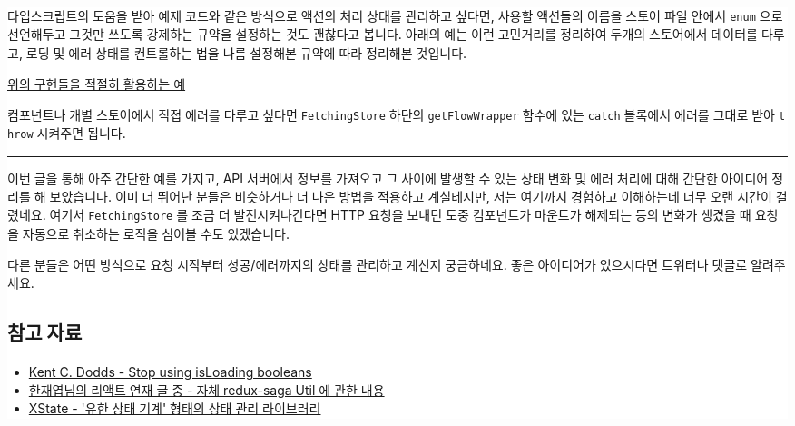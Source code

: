 타입스크립트의 도움을 받아 예제 코드와 같은 방식으로 액션의 처리 상태를 관리하고 싶다면, 사용할 액션들의 이름을 스토어 파일 안에서 `enum` 으로 선언해두고 그것만 쓰도록 강제하는 규약을 설정하는 것도 괜찮다고 봅니다. 아래의 예는 이런 고민거리를 정리하여 두개의 스토어에서 데이터를 다루고, 로딩 및 에러 상태를 컨트롤하는 법을 나름 설정해본 규약에 따라 정리해본 것입니다.

[위의 구현들을 적절히 활용하는 예](https://codesandbox.io/s/handling-error-4-nmusj)

컴포넌트나 개별 스토어에서 직접 에러를 다루고 싶다면 `FetchingStore` 하단의 `getFlowWrapper` 함수에 있는 `catch` 블록에서 에러를 그대로 받아 `throw` 시켜주면 됩니다.

---

이번 글을 통해 아주 간단한 예를 가지고, API 서버에서 정보를 가져오고 그 사이에 발생할 수 있는 상태 변화 및 에러 처리에 대해 간단한 아이디어 정리를 해 보았습니다. 이미 더 뛰어난 분들은 비슷하거나 더 나은 방법을 적용하고 계실테지만, 저는 여기까지 경험하고 이해하는데 너무 오랜 시간이 걸렸네요. 여기서 `FetchingStore` 를 조금 더 발전시켜나간다면 HTTP 요청을 보내던 도중 컴포넌트가 마운트가 해제되는 등의 변화가 생겼을 때 요청을 자동으로 취소하는 로직을 심어볼 수도 있겠습니다.

다른 분들은 어떤 방식으로 요청 시작부터 성공/에러까지의 상태를 관리하고 계신지 궁금하네요. 좋은 아이디어가 있으시다면 트위터나 댓글로 알려주세요.

## 참고 자료

- [Kent C. Dodds - Stop using isLoading booleans](https://kentcdodds.com/blog/stop-using-isloading-booleans/)
- [한재엽님의 리액트 연재 글 중 - 자체 redux-saga Util 에 관한 내용](https://jbee.io/react/react-2-redux-architecture/#%EC%9E%90%EC%B2%B4-util-%EC%A0%9C%EC%9E%91---redux-saga-util)
- [XState - '유한 상태 기계' 형태의 상태 관리 라이브러리](https://xstate.js.org/)
